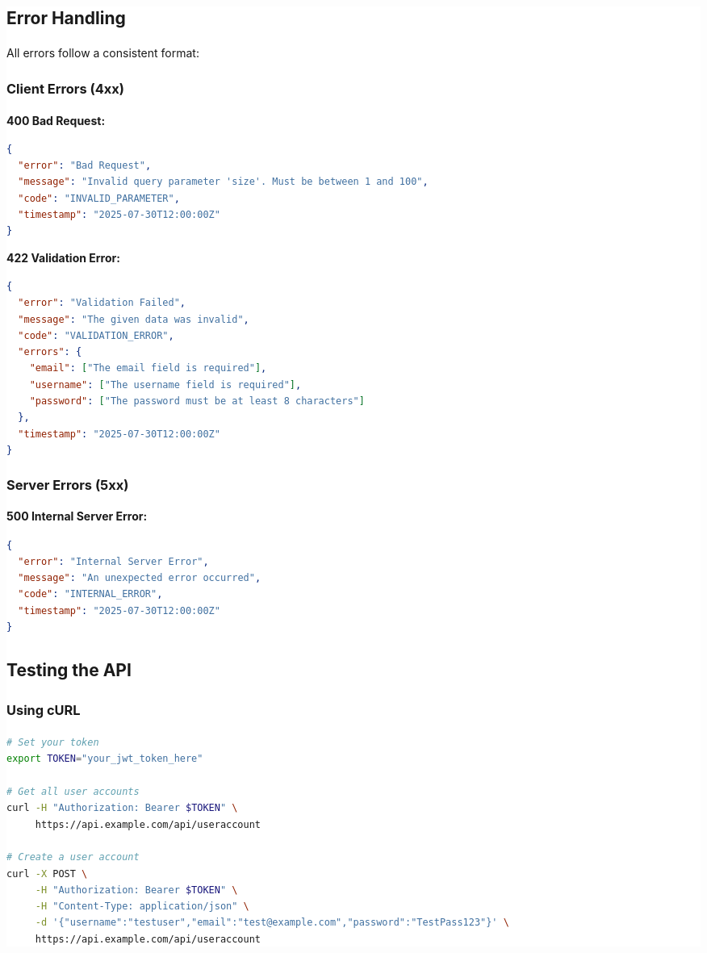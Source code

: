 ## Error Handling

All errors follow a consistent format:

### Client Errors (4xx)

**400 Bad Request:**
```json
{
  "error": "Bad Request",
  "message": "Invalid query parameter 'size'. Must be between 1 and 100",
  "code": "INVALID_PARAMETER",
  "timestamp": "2025-07-30T12:00:00Z"
}
```

**422 Validation Error:**
```json
{
  "error": "Validation Failed",
  "message": "The given data was invalid",
  "code": "VALIDATION_ERROR",
  "errors": {
    "email": ["The email field is required"],
    "username": ["The username field is required"],
    "password": ["The password must be at least 8 characters"]
  },
  "timestamp": "2025-07-30T12:00:00Z"
}
```

### Server Errors (5xx)

**500 Internal Server Error:**
```json
{
  "error": "Internal Server Error",
  "message": "An unexpected error occurred",
  "code": "INTERNAL_ERROR",
  "timestamp": "2025-07-30T12:00:00Z"
}
```

## Testing the API

### Using cURL

```bash
# Set your token
export TOKEN="your_jwt_token_here"

# Get all user accounts
curl -H "Authorization: Bearer $TOKEN" \
     https://api.example.com/api/useraccount

# Create a user account
curl -X POST \
     -H "Authorization: Bearer $TOKEN" \
     -H "Content-Type: application/json" \
     -d '{"username":"testuser","email":"test@example.com","password":"TestPass123"}' \
     https://api.example.com/api/useraccount
```
